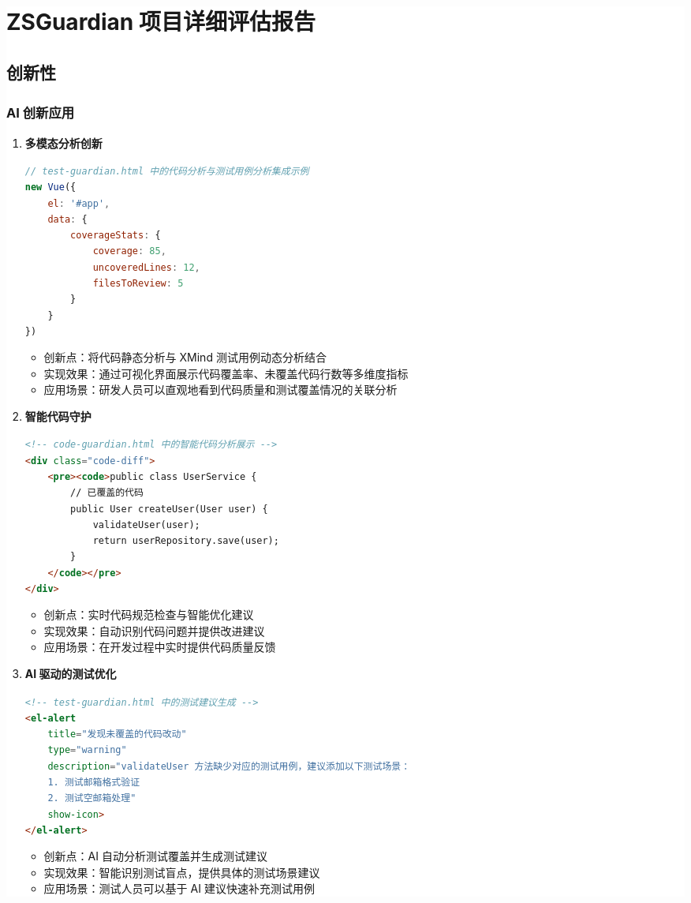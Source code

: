 # ZSGuardian 项目详细评估报告

## 创新性 

### AI 创新应用

1. **多模态分析创新**
   ```javascript
   // test-guardian.html 中的代码分析与测试用例分析集成示例
   new Vue({
       el: '#app',
       data: {
           coverageStats: {
               coverage: 85,
               uncoveredLines: 12,
               filesToReview: 5
           }
       }
   })
   ```
   - 创新点：将代码静态分析与 XMind 测试用例动态分析结合
   - 实现效果：通过可视化界面展示代码覆盖率、未覆盖代码行数等多维度指标
   - 应用场景：研发人员可以直观地看到代码质量和测试覆盖情况的关联分析

2. **智能代码守护**
   ```html
   <!-- code-guardian.html 中的智能代码分析展示 -->
   <div class="code-diff">
       <pre><code>public class UserService {
           // 已覆盖的代码
           public User createUser(User user) {
               validateUser(user);
               return userRepository.save(user);
           }
       </code></pre>
   </div>
   ```
   - 创新点：实时代码规范检查与智能优化建议
   - 实现效果：自动识别代码问题并提供改进建议
   - 应用场景：在开发过程中实时提供代码质量反馈

3. **AI 驱动的测试优化**
   ```html
   <!-- test-guardian.html 中的测试建议生成 -->
   <el-alert
       title="发现未覆盖的代码改动"
       type="warning"
       description="validateUser 方法缺少对应的测试用例，建议添加以下测试场景：
       1. 测试邮箱格式验证
       2. 测试空邮箱处理"
       show-icon>
   </el-alert>
   ```
   - 创新点：AI 自动分析测试覆盖并生成测试建议
   - 实现效果：智能识别测试盲点，提供具体的测试场景建议
   - 应用场景：测试人员可以基于 AI 建议快速补充测试用例
